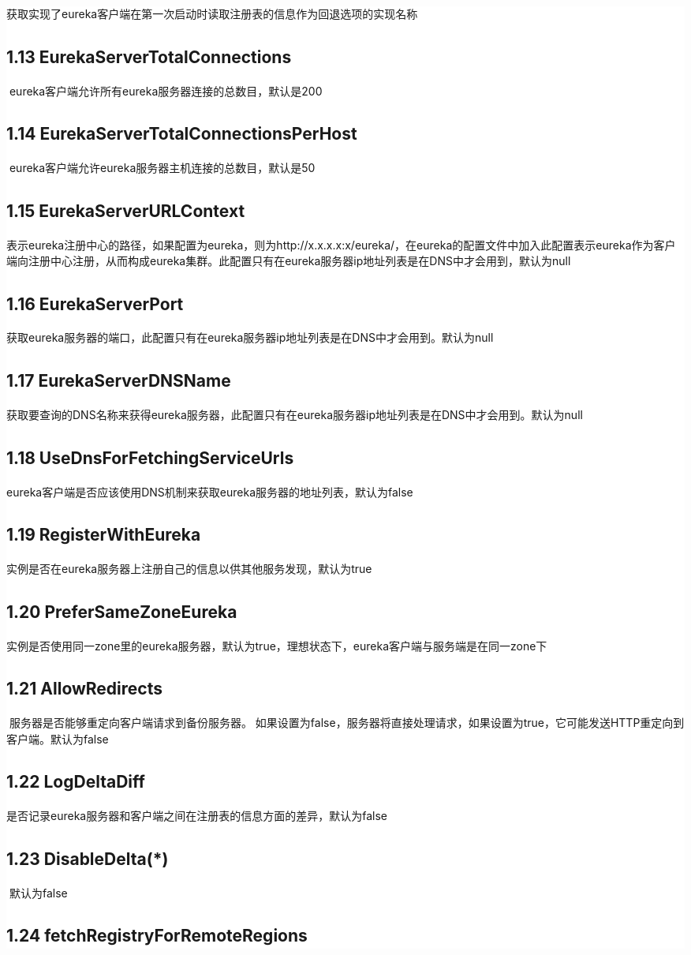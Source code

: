    获取实现了eureka客户端在第一次启动时读取注册表的信息作为回退选项的实现名称

## 1.13 EurekaServerTotalConnections

​    eureka客户端允许所有eureka服务器连接的总数目，默认是200

## 1.14 EurekaServerTotalConnectionsPerHost

​    eureka客户端允许eureka服务器主机连接的总数目，默认是50

## 1.15 EurekaServerURLContext

​    表示eureka注册中心的路径，如果配置为eureka，则为http://x.x.x.x:x/eureka/，在eureka的配置文件中加入此配置表示eureka作为客户端向注册中心注册，从而构成eureka集群。此配置只有在eureka服务器ip地址列表是在DNS中才会用到，默认为null

## 1.16 EurekaServerPort	

​    获取eureka服务器的端口，此配置只有在eureka服务器ip地址列表是在DNS中才会用到。默认为null

## 1.17 EurekaServerDNSName

​    获取要查询的DNS名称来获得eureka服务器，此配置只有在eureka服务器ip地址列表是在DNS中才会用到。默认为null

## 1.18 UseDnsForFetchingServiceUrls

​    eureka客户端是否应该使用DNS机制来获取eureka服务器的地址列表，默认为false

## 1.19 RegisterWithEureka

​    实例是否在eureka服务器上注册自己的信息以供其他服务发现，默认为true

## 1.20 PreferSameZoneEureka

​    实例是否使用同一zone里的eureka服务器，默认为true，理想状态下，eureka客户端与服务端是在同一zone下

## 1.21 AllowRedirects

​    服务器是否能够重定向客户端请求到备份服务器。 如果设置为false，服务器将直接处理请求，如果设置为true，它可能发送HTTP重定向到客户端。默认为false

## 1.22 LogDeltaDiff

​    是否记录eureka服务器和客户端之间在注册表的信息方面的差异，默认为false

## 1.23 DisableDelta(*)

​    默认为false

## 1.24 fetchRegistryForRemoteRegions
